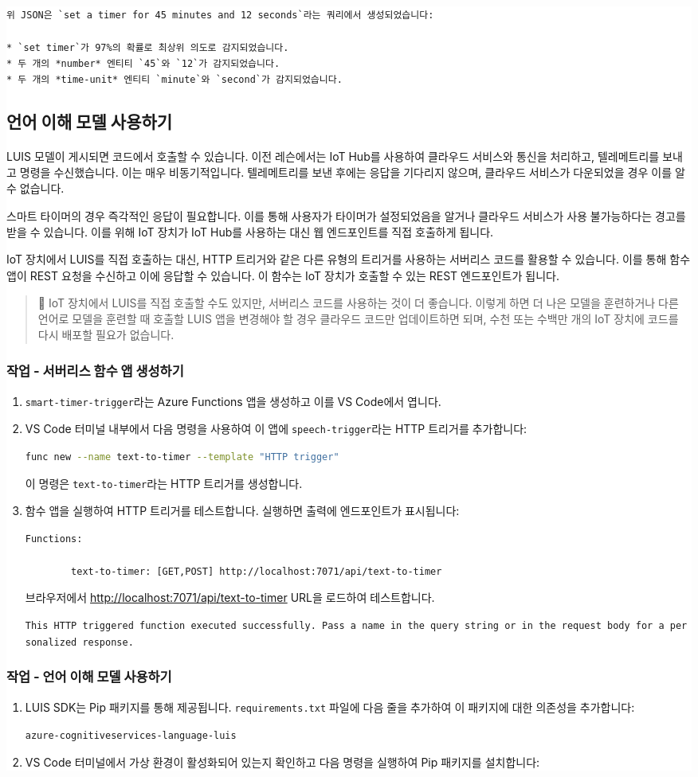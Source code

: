     위 JSON은 `set a timer for 45 minutes and 12 seconds`라는 쿼리에서 생성되었습니다:

    * `set timer`가 97%의 확률로 최상위 의도로 감지되었습니다.
    * 두 개의 *number* 엔티티 `45`와 `12`가 감지되었습니다.
    * 두 개의 *time-unit* 엔티티 `minute`와 `second`가 감지되었습니다.

## 언어 이해 모델 사용하기

LUIS 모델이 게시되면 코드에서 호출할 수 있습니다. 이전 레슨에서는 IoT Hub를 사용하여 클라우드 서비스와 통신을 처리하고, 텔레메트리를 보내고 명령을 수신했습니다. 이는 매우 비동기적입니다. 텔레메트리를 보낸 후에는 응답을 기다리지 않으며, 클라우드 서비스가 다운되었을 경우 이를 알 수 없습니다.

스마트 타이머의 경우 즉각적인 응답이 필요합니다. 이를 통해 사용자가 타이머가 설정되었음을 알거나 클라우드 서비스가 사용 불가능하다는 경고를 받을 수 있습니다. 이를 위해 IoT 장치가 IoT Hub를 사용하는 대신 웹 엔드포인트를 직접 호출하게 됩니다.

IoT 장치에서 LUIS를 직접 호출하는 대신, HTTP 트리거와 같은 다른 유형의 트리거를 사용하는 서버리스 코드를 활용할 수 있습니다. 이를 통해 함수 앱이 REST 요청을 수신하고 이에 응답할 수 있습니다. 이 함수는 IoT 장치가 호출할 수 있는 REST 엔드포인트가 됩니다.

> 💁 IoT 장치에서 LUIS를 직접 호출할 수도 있지만, 서버리스 코드를 사용하는 것이 더 좋습니다. 이렇게 하면 더 나은 모델을 훈련하거나 다른 언어로 모델을 훈련할 때 호출할 LUIS 앱을 변경해야 할 경우 클라우드 코드만 업데이트하면 되며, 수천 또는 수백만 개의 IoT 장치에 코드를 다시 배포할 필요가 없습니다.

### 작업 - 서버리스 함수 앱 생성하기

1. `smart-timer-trigger`라는 Azure Functions 앱을 생성하고 이를 VS Code에서 엽니다.

1. VS Code 터미널 내부에서 다음 명령을 사용하여 이 앱에 `speech-trigger`라는 HTTP 트리거를 추가합니다:

    ```sh
    func new --name text-to-timer --template "HTTP trigger"
    ```

    이 명령은 `text-to-timer`라는 HTTP 트리거를 생성합니다.

1. 함수 앱을 실행하여 HTTP 트리거를 테스트합니다. 실행하면 출력에 엔드포인트가 표시됩니다:

    ```output
    Functions:
    
            text-to-timer: [GET,POST] http://localhost:7071/api/text-to-timer
    ```

    브라우저에서 [http://localhost:7071/api/text-to-timer](http://localhost:7071/api/text-to-timer) URL을 로드하여 테스트합니다.

    ```output
    This HTTP triggered function executed successfully. Pass a name in the query string or in the request body for a personalized response.
    ```

### 작업 - 언어 이해 모델 사용하기

1. LUIS SDK는 Pip 패키지를 통해 제공됩니다. `requirements.txt` 파일에 다음 줄을 추가하여 이 패키지에 대한 의존성을 추가합니다:

    ```sh
    azure-cognitiveservices-language-luis
    ```

1. VS Code 터미널에서 가상 환경이 활성화되어 있는지 확인하고 다음 명령을 실행하여 Pip 패키지를 설치합니다:
